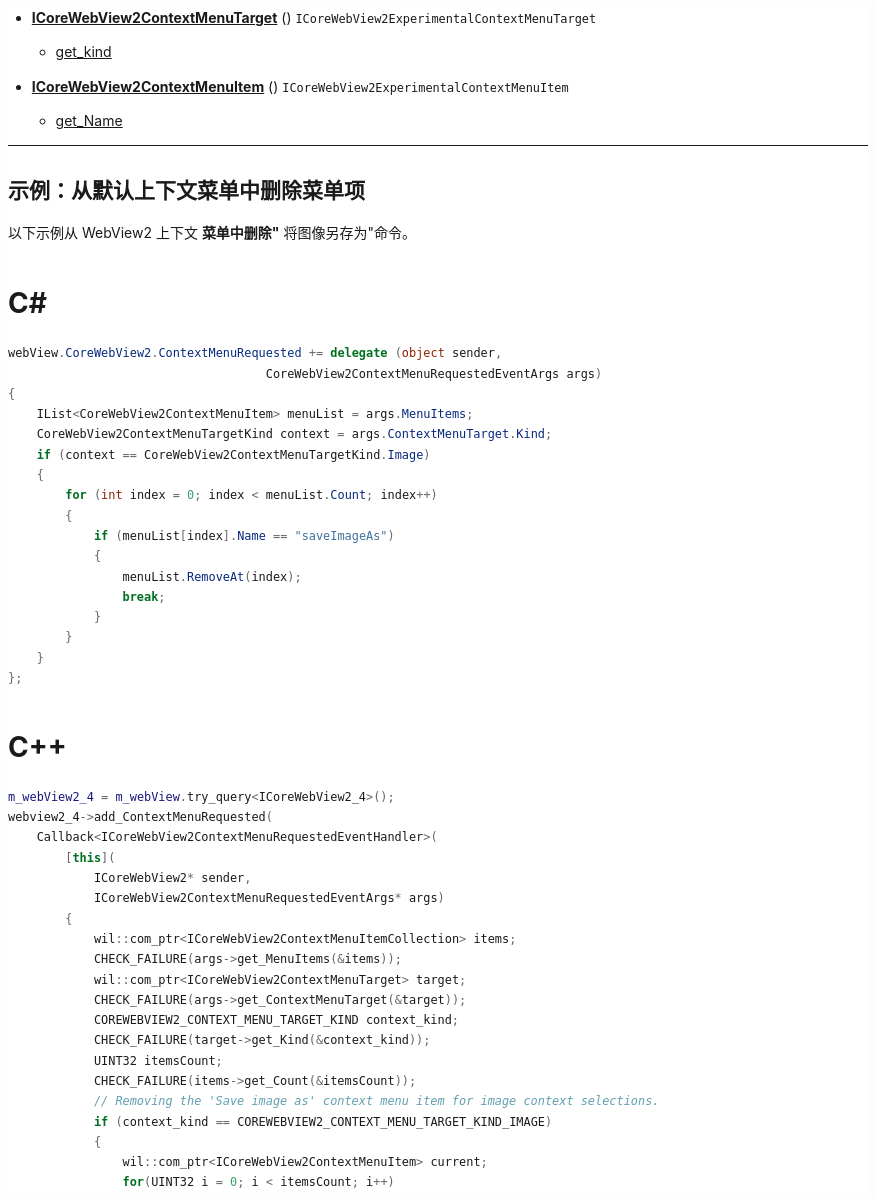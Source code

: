 * **[ICoreWebView2ContextMenuTarget](/microsoft-edge/webview2/reference/win32/icorewebview2experimentalcontextmenutarget)** () `ICoreWebView2ExperimentalContextMenuTarget`
   * [get_kind](/microsoft-edge/webview2/reference/win32/icorewebview2experimentalcontextmenutarget#get_kind)

* **[ICoreWebView2ContextMenuItem](/microsoft-edge/webview2/reference/win32/icorewebview2experimentalcontextmenuitem)** () `ICoreWebView2ExperimentalContextMenuItem`
   * [get_Name](/microsoft-edge/webview2/reference/win32/icorewebview2experimentalcontextmenuitem#get_name)

---


## <a name="example-removing-menu-items-from-a-default-context-menu"></a>示例：从默认上下文菜单中删除菜单项

以下示例从 WebView2 上下文 **菜单中删除"** 将图像另存为"命令。


# [<a name="c"></a>C#](#tab/csharp)

```csharp
webView.CoreWebView2.ContextMenuRequested += delegate (object sender, 
                                    CoreWebView2ContextMenuRequestedEventArgs args)
{
    IList<CoreWebView2ContextMenuItem> menuList = args.MenuItems;
    CoreWebView2ContextMenuTargetKind context = args.ContextMenuTarget.Kind;
    if (context == CoreWebView2ContextMenuTargetKind.Image)
    {
        for (int index = 0; index < menuList.Count; index++)
        {
            if (menuList[index].Name == "saveImageAs")
            {
                menuList.RemoveAt(index);
                break;
            }
        }
    }
};
``` 


# [<a name="c"></a>C++](#tab/cpp)

```cpp
m_webView2_4 = m_webView.try_query<ICoreWebView2_4>();
webview2_4->add_ContextMenuRequested(
    Callback<ICoreWebView2ContextMenuRequestedEventHandler>(
        [this](
            ICoreWebView2* sender,
            ICoreWebView2ContextMenuRequestedEventArgs* args)
        {
            wil::com_ptr<ICoreWebView2ContextMenuItemCollection> items;
            CHECK_FAILURE(args->get_MenuItems(&items));
            wil::com_ptr<ICoreWebView2ContextMenuTarget> target;
            CHECK_FAILURE(args->get_ContextMenuTarget(&target));
            COREWEBVIEW2_CONTEXT_MENU_TARGET_KIND context_kind;
            CHECK_FAILURE(target->get_Kind(&context_kind));
            UINT32 itemsCount;
            CHECK_FAILURE(items->get_Count(&itemsCount));
            // Removing the 'Save image as' context menu item for image context selections.
            if (context_kind == COREWEBVIEW2_CONTEXT_MENU_TARGET_KIND_IMAGE)
            {
                wil::com_ptr<ICoreWebView2ContextMenuItem> current;
                for(UINT32 i = 0; i < itemsCount; i++) 
```